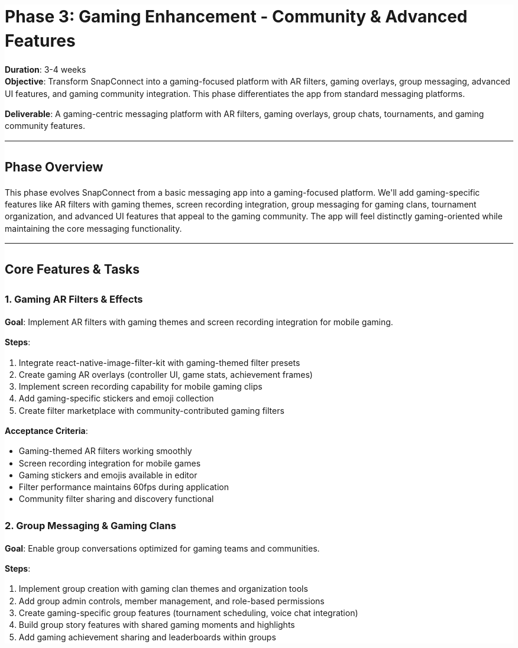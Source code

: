 # Phase 3: Gaming Enhancement - Community & Advanced Features

**Duration**: 3-4 weeks  
**Objective**: Transform SnapConnect into a gaming-focused platform with AR filters, gaming overlays, group messaging, advanced UI features, and gaming community integration. This phase differentiates the app from standard messaging platforms.

**Deliverable**: A gaming-centric messaging platform with AR filters, gaming overlays, group chats, tournaments, and gaming community features.

---

## Phase Overview

This phase evolves SnapConnect from a basic messaging app into a gaming-focused platform. We'll add gaming-specific features like AR filters with gaming themes, screen recording integration, group messaging for gaming clans, tournament organization, and advanced UI features that appeal to the gaming community. The app will feel distinctly gaming-oriented while maintaining the core messaging functionality.

---

## Core Features & Tasks

### 1. **Gaming AR Filters & Effects**
**Goal**: Implement AR filters with gaming themes and screen recording integration for mobile gaming.

**Steps**:
1. Integrate react-native-image-filter-kit with gaming-themed filter presets
2. Create gaming AR overlays (controller UI, game stats, achievement frames)
3. Implement screen recording capability for mobile gaming clips
4. Add gaming-specific stickers and emoji collection
5. Create filter marketplace with community-contributed gaming filters

**Acceptance Criteria**:
- Gaming-themed AR filters working smoothly
- Screen recording integration for mobile games
- Gaming stickers and emojis available in editor
- Filter performance maintains 60fps during application
- Community filter sharing and discovery functional

### 2. **Group Messaging & Gaming Clans**
**Goal**: Enable group conversations optimized for gaming teams and communities.

**Steps**:
1. Implement group creation with gaming clan themes and organization tools
2. Add group admin controls, member management, and role-based permissions
3. Create gaming-specific group features (tournament scheduling, voice chat integration)
4. Build group story features with shared gaming moments and highlights
5. Add gaming achievement sharing and leaderboards within groups
